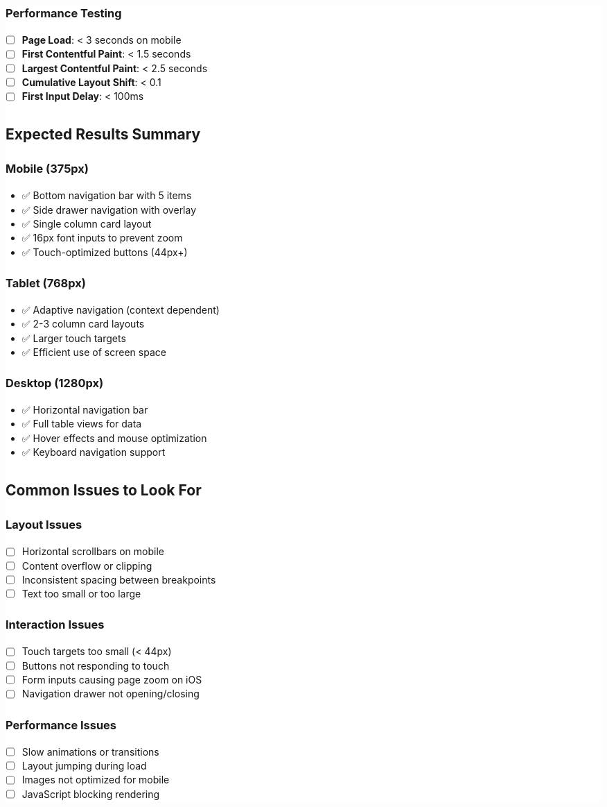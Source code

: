 ### Performance Testing
- [ ] **Page Load**: < 3 seconds on mobile
- [ ] **First Contentful Paint**: < 1.5 seconds
- [ ] **Largest Contentful Paint**: < 2.5 seconds
- [ ] **Cumulative Layout Shift**: < 0.1
- [ ] **First Input Delay**: < 100ms

## Expected Results Summary

### Mobile (375px)
- ✅ Bottom navigation bar with 5 items
- ✅ Side drawer navigation with overlay
- ✅ Single column card layout
- ✅ 16px font inputs to prevent zoom
- ✅ Touch-optimized buttons (44px+)

### Tablet (768px)
- ✅ Adaptive navigation (context dependent)
- ✅ 2-3 column card layouts
- ✅ Larger touch targets
- ✅ Efficient use of screen space

### Desktop (1280px)
- ✅ Horizontal navigation bar
- ✅ Full table views for data
- ✅ Hover effects and mouse optimization
- ✅ Keyboard navigation support

## Common Issues to Look For

### Layout Issues
- [ ] Horizontal scrollbars on mobile
- [ ] Content overflow or clipping
- [ ] Inconsistent spacing between breakpoints
- [ ] Text too small or too large

### Interaction Issues
- [ ] Touch targets too small (< 44px)
- [ ] Buttons not responding to touch
- [ ] Form inputs causing page zoom on iOS
- [ ] Navigation drawer not opening/closing

### Performance Issues
- [ ] Slow animations or transitions
- [ ] Layout jumping during load
- [ ] Images not optimized for mobile
- [ ] JavaScript blocking rendering
